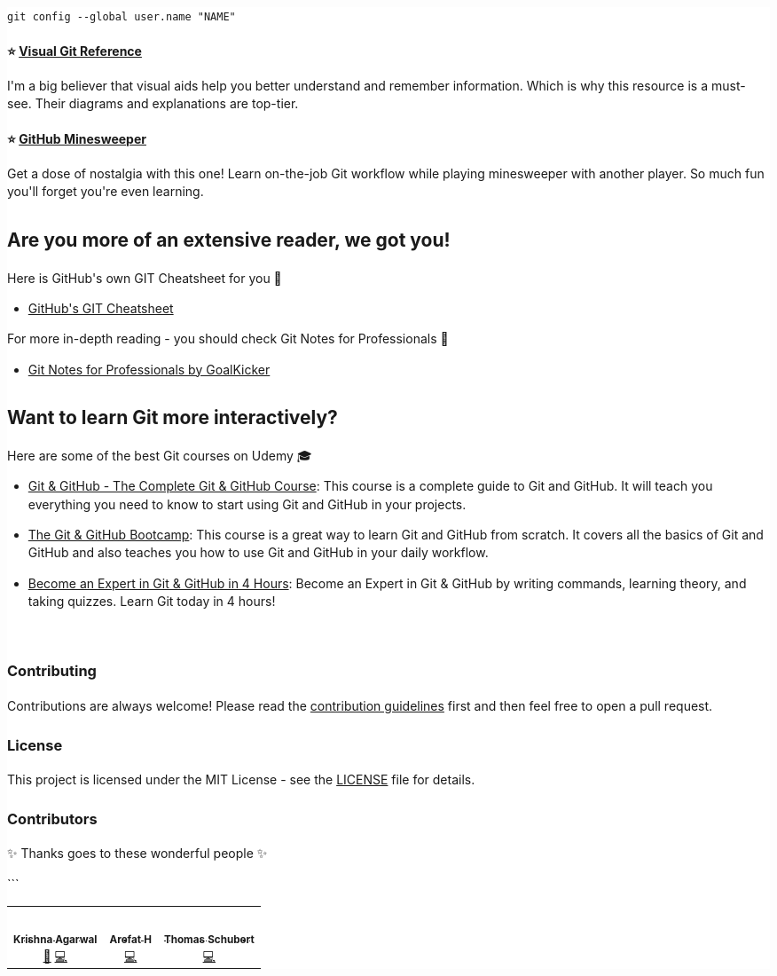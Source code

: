 ```git config --global user.name "NAME"```
#### ⭐ [Visual Git Reference](https://marklodato.github.io/visual-git-guide/index-en.html)
I'm a big believer that visual aids help you better understand and remember information. Which is why this resource is a must-see. Their diagrams and explanations are top-tier.

#### ⭐ [GitHub Minesweeper](https://profy.dev/project/github-minesweeper)
Get a dose of nostalgia with this one! Learn on-the-job Git workflow while playing minesweeper with another player. So much fun you'll forget you're even learning.

## Are you more of an extensive reader, we got you!

Here is GitHub's own GIT Cheatsheet for you 📗
- [GitHub's GIT Cheatsheet](https://github.com/MrKrishnaAgarwal/Git-CheatSheet/blob/main/git-cheat-sheet-education.pdf)

For more in-depth reading - you should check Git Notes for Professionals 📕
- [Git Notes for Professionals by GoalKicker](https://goalkicker.com/GitBook/GitNotesForProfessionals.pdf)

## Want to learn Git more interactively?

Here are some of the best Git courses on Udemy 🎓

- [Git & GitHub - The Complete Git & GitHub Course](https://www.udemy.com/course/git-github-the-complete-git-github-course/): This course is a complete guide to Git and GitHub. It will teach you everything you need to know to start using Git and GitHub in your projects.

- [The Git & GitHub Bootcamp](https://www.udemy.com/course/git-and-github-bootcamp/): This course is a great way to learn Git and GitHub from scratch. It covers all the basics of Git and GitHub and also teaches you how to use Git and GitHub in your daily workflow.

- [Become an Expert in Git & GitHub in 4 Hours](https://www.udemy.com/course/git-expert-4-hours/): Become an Expert in Git & GitHub by writing commands, learning theory, and taking quizzes. Learn Git today in 4 hours!

<br>

### Contributing

Contributions are always welcome! Please read the [contribution guidelines](/CONTRIBUTING.md) first and then feel free to open a pull request.

### License

This project is licensed under the MIT License - see the [LICENSE](/LICENSE) file for details.

### Contributors

✨ Thanks goes to these wonderful people ✨

<table>
  <tbody>
    <tr>
      <td align="center"><a href="https://github.com/MrKrishnaAgarwal"><img src="https://avatars.githubusercontent.com/u/100597998?v=4?s=100" width="100px;" alt=""/><br /><sub><b>Krishna Agarwal</b></sub></a><br /><a href="#maintenance-MrKrishnaAgarwal" title="Maintenance">🚧</a> <a href="https://github.com/MrKrishnaAgarwal/git-cheatsheet/commits?author=MrKrishnaAgarwal" title="Code">💻</a> </td>
      <td align="center"><a href="https://github.com/arefathi"><img src="https://github.com/arefathi.png" width="100px;" alt=""/><br /><sub><b>Arefat H</b></sub></a><br /><a href="https://github.com/MrKrishnaAgarwal/git-cheatsheet/commits?author=arefathi" title="Code">💻</a></td>
      <td align="center"><a href="https://github.com/Huluvu424242"><img src="https://github.com/Huluvu424242.png" width="100px;" alt=""/><br /><sub><b>Thomas Schubert</b></sub></a><br /><a href="https://github.com/MrKrishnaAgarwal/git-cheatsheet/commits?author=Huluvu424242" title="Code">💻</a></td>
```